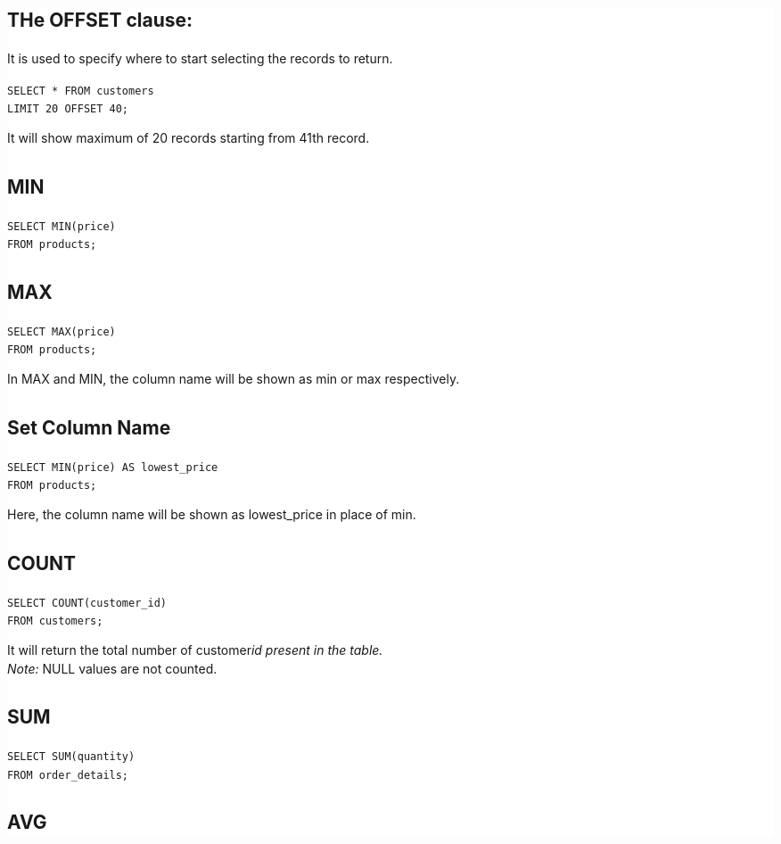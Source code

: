 ## THe OFFSET clause:

It is used to specify where to start selecting the records to return.

```
SELECT * FROM customers
LIMIT 20 OFFSET 40;
```

It will show maximum of 20 records starting from 41th record.

## MIN

```
SELECT MIN(price)
FROM products;
```

## MAX

```
SELECT MAX(price)
FROM products;
```

In MAX and MIN, the column name will be shown as min or max respectively.

## Set Column Name

```
SELECT MIN(price) AS lowest_price
FROM products;
```

Here, the column name will be shown as lowest_price in place of min.

## COUNT

```
SELECT COUNT(customer_id)
FROM customers;
```

It will return the total number of customer*id present in the table.\
Note:* NULL values are not counted.

## SUM

```
SELECT SUM(quantity)
FROM order_details;
```

## AVG
